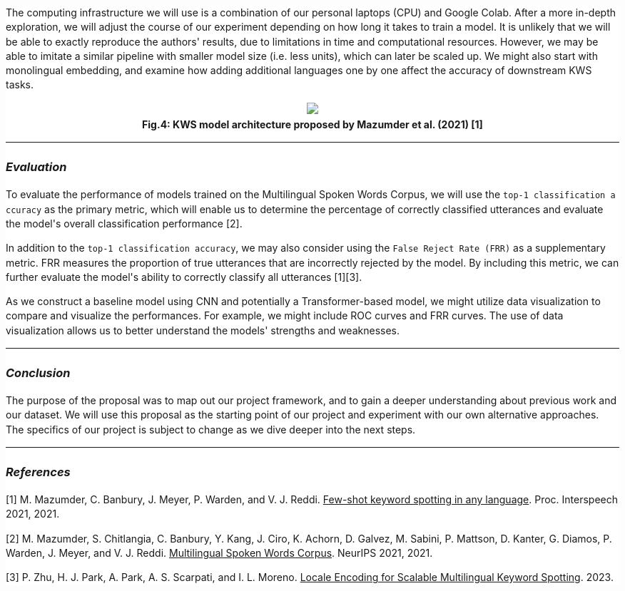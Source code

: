 The computing infrastructure we will use is a combination of our personal laptops (CPU) and Google Colab. After a more in-depth exploration, we will adjust the course of our experiment depending on how long it takes to train a model. It is unlikely that we will be able to exactly reproduce the authors' results, due to limitations in time and computational resources. However, we may be able to imitate a similar pipeline with smaller model size (i.e. less units), which can later be scaled up. We might also start with monolingual embedding, and examine how adding additional languages one by one affect the accuracy of downstream KWS tasks. 

<p align="center">
  <img src="https://github.ubc.ca/jaeihn/COLX_585_The-Wild-Bunch/blob/jae/screenshots/architecture.png" width=500/><br/>
  <b>Fig.4: KWS model architecture proposed by Mazumder et al. (2021) [1]</b>
</p>

---

### *Evaluation* 

To evaluate the performance of models trained on the Multilingual Spoken Words Corpus, we will use the `top-1 classification accuracy` as the primary metric, which will enable us to determine the percentage of correctly classified utterances and evaluate the model's overall classification performance [2].

In addition to the `top-1 classification accuracy`, we may also consider using the `False Reject Rate (FRR)` as a supplementary metric. FRR measures the proportion of true utterances that are incorrectly rejected by the model. By including this metric, we can further evaluate the model's ability to correctly classify all utterances [1][3].

As we construct a baseline model using CNN and potentially a Transformer-based model, we might utilize data visualization to compare and visualize the performances. For example, we might include ROC curves and FRR curves. The use of data visualization allows us to better understand the models' strengths and weaknesses.

--- 

### *Conclusion*

The purpose of the proposal was to map out our project framework, and to gain a deeper understanding about previous work and our dataset. We will use this proposal as the starting point of our project and experiment with our own alternative approaches. The specifics of our project is subject to change as we dive deeper into the next steps. 

---

### *References*

[1] M. Mazumder, C. Banbury, J. Meyer, P. Warden, and V. J. Reddi. [Few-shot keyword spotting in
any language](https://www.isca-speech.org/archive/pdfs/interspeech_2021/mazumder21_interspeech.pdf). Proc. Interspeech 2021, 2021.

[2] M. Mazumder, S. Chitlangia, C. Banbury, Y. Kang, J. Ciro, K. Achorn, D. Galvez, M. Sabini, P. Mattson, D. Kanter, G. Diamos, P. Warden, J. Meyer, and V. J. Reddi. [Multilingual Spoken Words Corpus](https://openreview.net/pdf?id=c20jiJ5K2H). NeurIPS 2021, 2021.

[3] P. Zhu, H. J. Park, A. Park, A. S. Scarpati, and I. L. Moreno. [Locale Encoding for Scalable Multilingual Keyword Spotting](https://arxiv.org/pdf/2302.12961.pdf). 2023.

